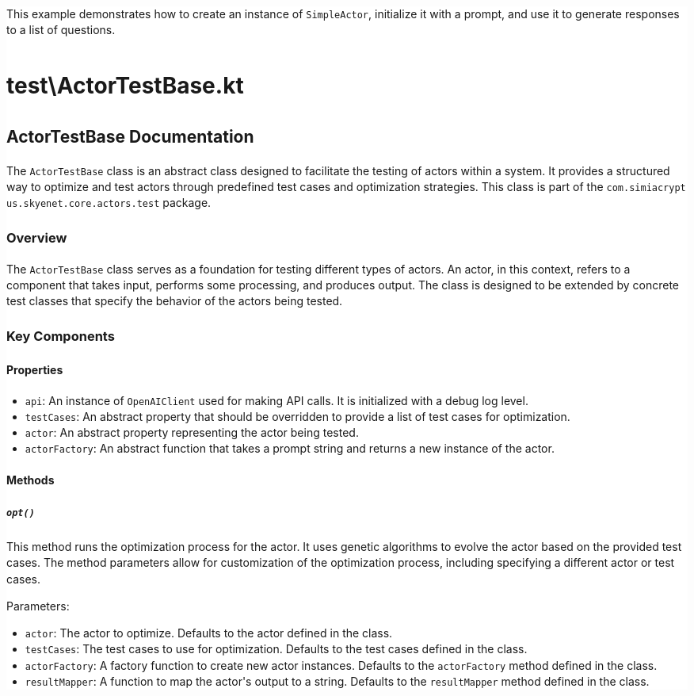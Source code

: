 This example demonstrates how to create an instance of `SimpleActor`, initialize it with a prompt, and use it to generate responses to a list of questions.

# test\ActorTestBase.kt


## ActorTestBase Documentation

The `ActorTestBase` class is an abstract class designed to facilitate the testing of actors within a system. It provides a structured way to optimize and test actors through predefined test cases and optimization strategies. This class is part of the `com.simiacryptus.skyenet.core.actors.test` package.


### Overview

The `ActorTestBase` class serves as a foundation for testing different types of actors. An actor, in this context, refers to a component that takes input, performs some processing, and produces output. The class is designed to be extended by concrete test classes that specify the behavior of the actors being tested.


### Key Components


#### Properties

- `api`: An instance of `OpenAIClient` used for making API calls. It is initialized with a debug log level.
- `testCases`: An abstract property that should be overridden to provide a list of test cases for optimization.
- `actor`: An abstract property representing the actor being tested.
- `actorFactory`: An abstract function that takes a prompt string and returns a new instance of the actor.


#### Methods


##### `opt()`

This method runs the optimization process for the actor. It uses genetic algorithms to evolve the actor based on the provided test cases. The method parameters allow for customization of the optimization process, including specifying a different actor or test cases.

Parameters:
- `actor`: The actor to optimize. Defaults to the actor defined in the class.
- `testCases`: The test cases to use for optimization. Defaults to the test cases defined in the class.
- `actorFactory`: A factory function to create new actor instances. Defaults to the `actorFactory` method defined in the class.
- `resultMapper`: A function to map the actor's output to a string. Defaults to the `resultMapper` method defined in the class.
